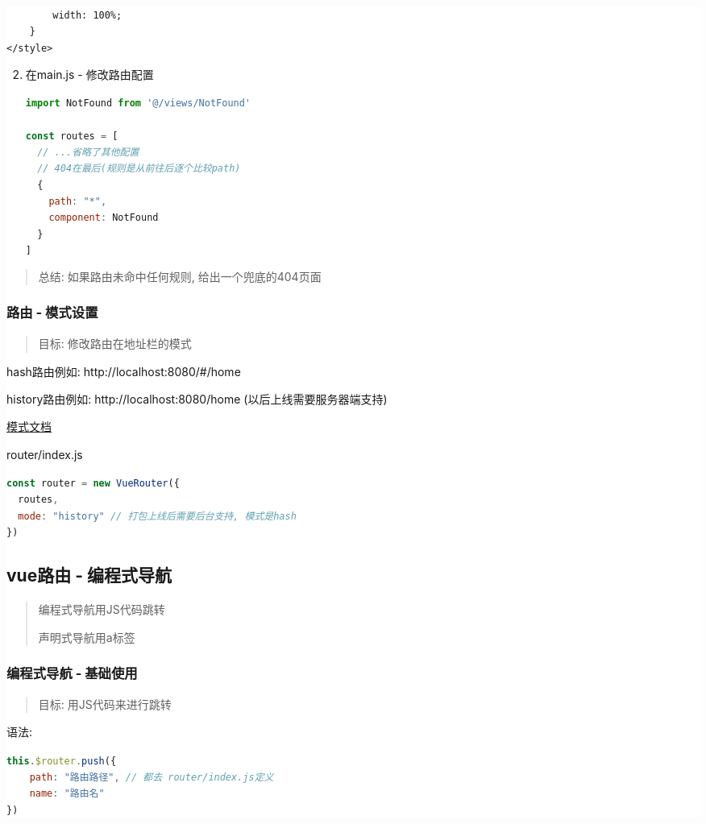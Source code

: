    ```vue
           width: 100%;
       }
   </style>
   ```

2. 在main.js - 修改路由配置

   ```js
   import NotFound from '@/views/NotFound'
   
   const routes = [
     // ...省略了其他配置
     // 404在最后(规则是从前往后逐个比较path)
     {
       path: "*",
       component: NotFound
     }
   ]
   ```

> 总结: 如果路由未命中任何规则, 给出一个兜底的404页面

### 路由 - 模式设置

> 目标: 修改路由在地址栏的模式

hash路由例如:  http://localhost:8080/#/home

history路由例如: http://localhost:8080/home  (以后上线需要服务器端支持)

[模式文档](https://router.vuejs.org/zh/api/#mode)

router/index.js

```js
const router = new VueRouter({
  routes,
  mode: "history" // 打包上线后需要后台支持, 模式是hash
})
```

## vue路由 - 编程式导航

> 编程式导航用JS代码跳转
>
> 声明式导航用a标签

### 编程式导航 - 基础使用

> 目标: 用JS代码来进行跳转

语法:

```js
this.$router.push({
    path: "路由路径", // 都去 router/index.js定义
    name: "路由名"
})
```
